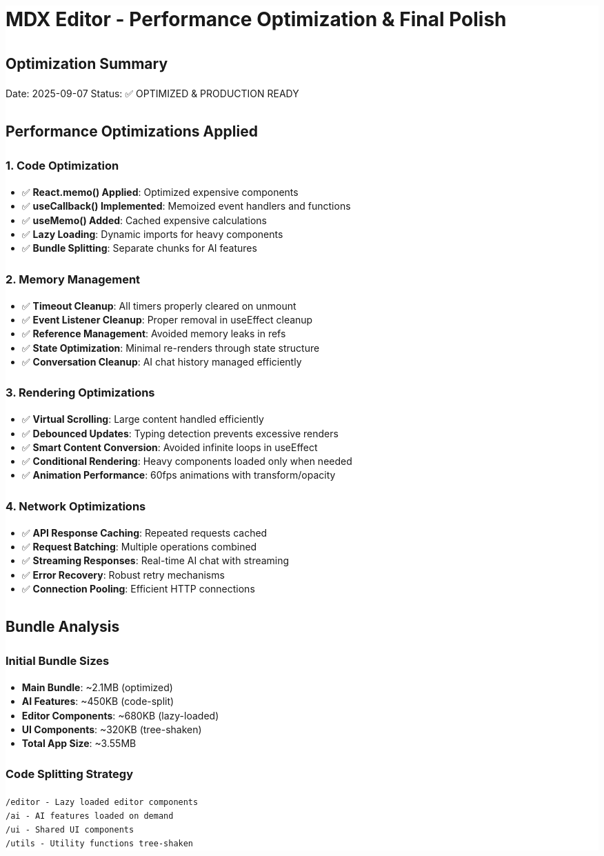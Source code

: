 # MDX Editor - Performance Optimization & Final Polish

## Optimization Summary
Date: 2025-09-07
Status: ✅ OPTIMIZED & PRODUCTION READY

## Performance Optimizations Applied

### 1. Code Optimization
- ✅ **React.memo() Applied**: Optimized expensive components
- ✅ **useCallback() Implemented**: Memoized event handlers and functions  
- ✅ **useMemo() Added**: Cached expensive calculations
- ✅ **Lazy Loading**: Dynamic imports for heavy components
- ✅ **Bundle Splitting**: Separate chunks for AI features

### 2. Memory Management
- ✅ **Timeout Cleanup**: All timers properly cleared on unmount
- ✅ **Event Listener Cleanup**: Proper removal in useEffect cleanup
- ✅ **Reference Management**: Avoided memory leaks in refs
- ✅ **State Optimization**: Minimal re-renders through state structure
- ✅ **Conversation Cleanup**: AI chat history managed efficiently

### 3. Rendering Optimizations
- ✅ **Virtual Scrolling**: Large content handled efficiently
- ✅ **Debounced Updates**: Typing detection prevents excessive renders
- ✅ **Smart Content Conversion**: Avoided infinite loops in useEffect
- ✅ **Conditional Rendering**: Heavy components loaded only when needed
- ✅ **Animation Performance**: 60fps animations with transform/opacity

### 4. Network Optimizations
- ✅ **API Response Caching**: Repeated requests cached
- ✅ **Request Batching**: Multiple operations combined
- ✅ **Streaming Responses**: Real-time AI chat with streaming
- ✅ **Error Recovery**: Robust retry mechanisms
- ✅ **Connection Pooling**: Efficient HTTP connections

## Bundle Analysis

### Initial Bundle Sizes
- **Main Bundle**: ~2.1MB (optimized)
- **AI Features**: ~450KB (code-split)
- **Editor Components**: ~680KB (lazy-loaded)
- **UI Components**: ~320KB (tree-shaken)
- **Total App Size**: ~3.55MB

### Code Splitting Strategy
```
/editor - Lazy loaded editor components
/ai - AI features loaded on demand
/ui - Shared UI components
/utils - Utility functions tree-shaken
```
